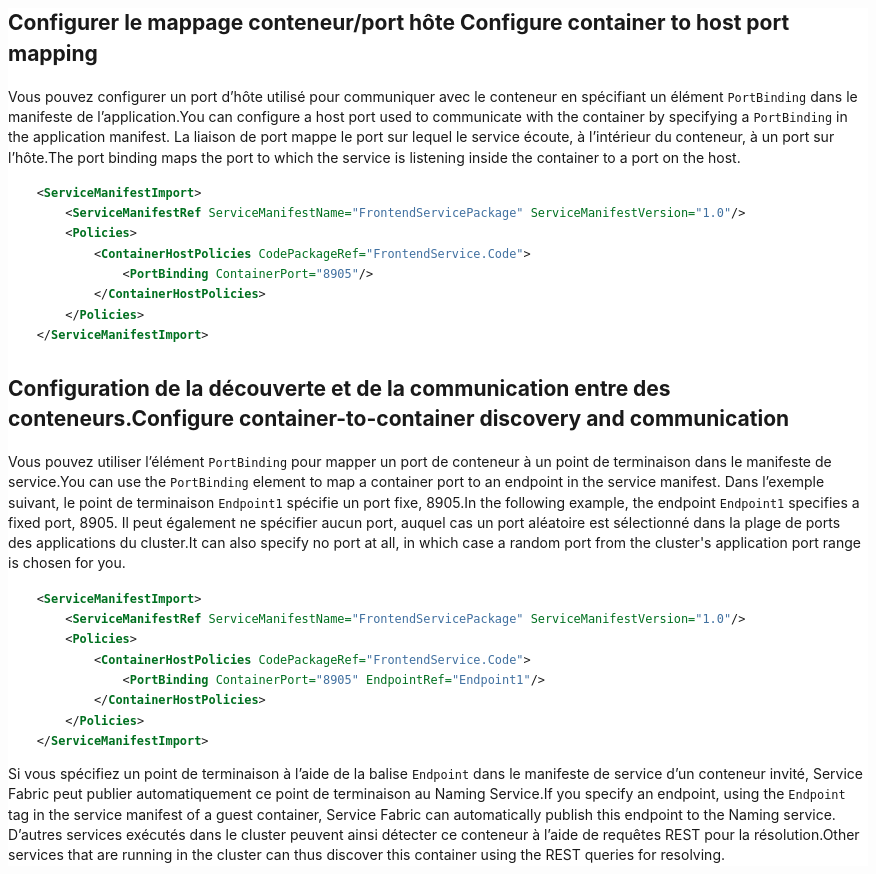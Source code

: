 ## <span data-ttu-id="62d6e-183"><a name ="Portsection"></a> Configurer le mappage conteneur/port hôte</span><span class="sxs-lookup"><span data-stu-id="62d6e-183"><a name ="Portsection"></a> Configure container to host port mapping</span></span>
<span data-ttu-id="62d6e-184">Vous pouvez configurer un port d’hôte utilisé pour communiquer avec le conteneur en spécifiant un élément `PortBinding` dans le manifeste de l’application.</span><span class="sxs-lookup"><span data-stu-id="62d6e-184">You can configure a host port used to communicate with the container by specifying a `PortBinding` in the application manifest.</span></span> <span data-ttu-id="62d6e-185">La liaison de port mappe le port sur lequel le service écoute, à l’intérieur du conteneur, à un port sur l’hôte.</span><span class="sxs-lookup"><span data-stu-id="62d6e-185">The port binding maps the port to which the service is listening inside the container to a port on the host.</span></span>

```xml
    <ServiceManifestImport>
        <ServiceManifestRef ServiceManifestName="FrontendServicePackage" ServiceManifestVersion="1.0"/>
        <Policies>
            <ContainerHostPolicies CodePackageRef="FrontendService.Code">
                <PortBinding ContainerPort="8905"/>
            </ContainerHostPolicies>
        </Policies>
    </ServiceManifestImport>
```

## <a name="configure-container-to-container-discovery-and-communication"></a><span data-ttu-id="62d6e-186">Configuration de la découverte et de la communication entre des conteneurs.</span><span class="sxs-lookup"><span data-stu-id="62d6e-186">Configure container-to-container discovery and communication</span></span>
<span data-ttu-id="62d6e-187">Vous pouvez utiliser l’élément `PortBinding` pour mapper un port de conteneur à un point de terminaison dans le manifeste de service.</span><span class="sxs-lookup"><span data-stu-id="62d6e-187">You can use the `PortBinding` element to map a container port to an endpoint in the service manifest.</span></span> <span data-ttu-id="62d6e-188">Dans l’exemple suivant, le point de terminaison `Endpoint1` spécifie un port fixe, 8905.</span><span class="sxs-lookup"><span data-stu-id="62d6e-188">In the following example, the endpoint `Endpoint1` specifies a fixed port, 8905.</span></span> <span data-ttu-id="62d6e-189">Il peut également ne spécifier aucun port, auquel cas un port aléatoire est sélectionné dans la plage de ports des applications du cluster.</span><span class="sxs-lookup"><span data-stu-id="62d6e-189">It can also specify no port at all, in which case a random port from the cluster's application port range is chosen for you.</span></span>


```xml
    <ServiceManifestImport>
        <ServiceManifestRef ServiceManifestName="FrontendServicePackage" ServiceManifestVersion="1.0"/>
        <Policies>
            <ContainerHostPolicies CodePackageRef="FrontendService.Code">
                <PortBinding ContainerPort="8905" EndpointRef="Endpoint1"/>
            </ContainerHostPolicies>
        </Policies>
    </ServiceManifestImport>
```
<span data-ttu-id="62d6e-190">Si vous spécifiez un point de terminaison à l’aide de la balise `Endpoint` dans le manifeste de service d’un conteneur invité, Service Fabric peut publier automatiquement ce point de terminaison au Naming Service.</span><span class="sxs-lookup"><span data-stu-id="62d6e-190">If you specify an endpoint, using the `Endpoint` tag in the service manifest of a guest container, Service Fabric can automatically publish this endpoint to the Naming service.</span></span> <span data-ttu-id="62d6e-191">D’autres services exécutés dans le cluster peuvent ainsi détecter ce conteneur à l’aide de requêtes REST pour la résolution.</span><span class="sxs-lookup"><span data-stu-id="62d6e-191">Other services that are running in the cluster can thus discover this container using the REST queries for resolving.</span></span>